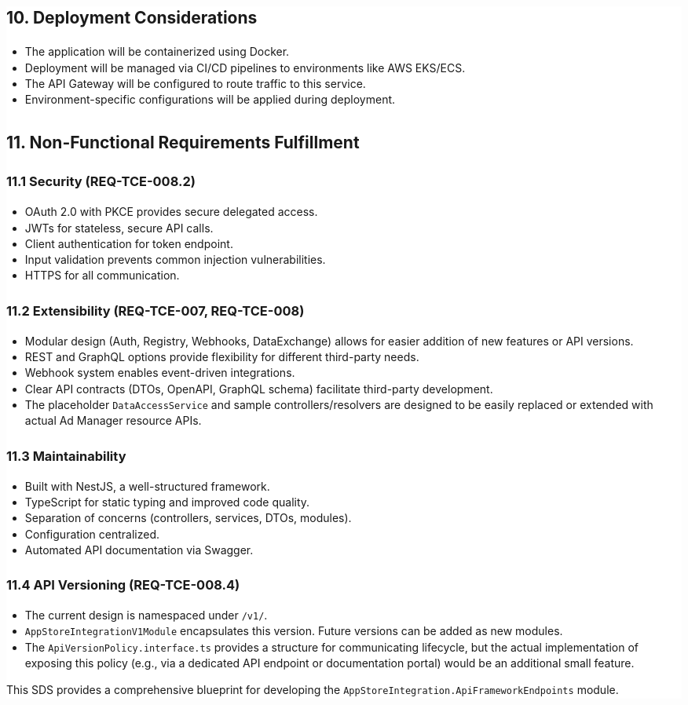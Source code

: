 ## 10. Deployment Considerations
-   The application will be containerized using Docker.
-   Deployment will be managed via CI/CD pipelines to environments like AWS EKS/ECS.
-   The API Gateway will be configured to route traffic to this service.
-   Environment-specific configurations will be applied during deployment.

## 11. Non-Functional Requirements Fulfillment

### 11.1 Security (REQ-TCE-008.2)
-   OAuth 2.0 with PKCE provides secure delegated access.
-   JWTs for stateless, secure API calls.
-   Client authentication for token endpoint.
-   Input validation prevents common injection vulnerabilities.
-   HTTPS for all communication.

### 11.2 Extensibility (REQ-TCE-007, REQ-TCE-008)
-   Modular design (Auth, Registry, Webhooks, DataExchange) allows for easier addition of new features or API versions.
-   REST and GraphQL options provide flexibility for different third-party needs.
-   Webhook system enables event-driven integrations.
-   Clear API contracts (DTOs, OpenAPI, GraphQL schema) facilitate third-party development.
-   The placeholder `DataAccessService` and sample controllers/resolvers are designed to be easily replaced or extended with actual Ad Manager resource APIs.

### 11.3 Maintainability
-   Built with NestJS, a well-structured framework.
-   TypeScript for static typing and improved code quality.
-   Separation of concerns (controllers, services, DTOs, modules).
-   Configuration centralized.
-   Automated API documentation via Swagger.

### 11.4 API Versioning (REQ-TCE-008.4)
-   The current design is namespaced under `/v1/`.
-   `AppStoreIntegrationV1Module` encapsulates this version. Future versions can be added as new modules.
-   The `ApiVersionPolicy.interface.ts` provides a structure for communicating lifecycle, but the actual implementation of exposing this policy (e.g., via a dedicated API endpoint or documentation portal) would be an additional small feature.

This SDS provides a comprehensive blueprint for developing the `AppStoreIntegration.ApiFrameworkEndpoints` module.